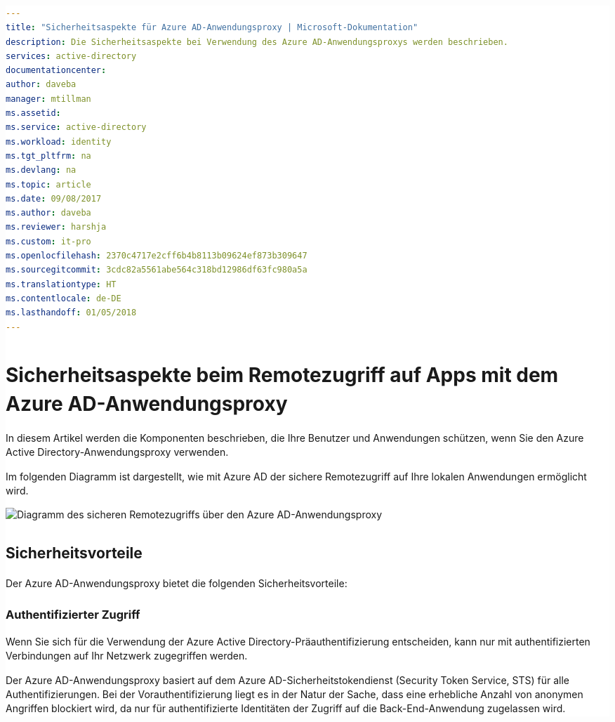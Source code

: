 ```yaml
---
title: "Sicherheitsaspekte für Azure AD-Anwendungsproxy | Microsoft-Dokumentation"
description: Die Sicherheitsaspekte bei Verwendung des Azure AD-Anwendungsproxys werden beschrieben.
services: active-directory
documentationcenter: 
author: daveba
manager: mtillman
ms.assetid: 
ms.service: active-directory
ms.workload: identity
ms.tgt_pltfrm: na
ms.devlang: na
ms.topic: article
ms.date: 09/08/2017
ms.author: daveba
ms.reviewer: harshja
ms.custom: it-pro
ms.openlocfilehash: 2370c4717e2cff6b4b8113b09624ef873b309647
ms.sourcegitcommit: 3cdc82a5561abe564c318bd12986df63fc980a5a
ms.translationtype: HT
ms.contentlocale: de-DE
ms.lasthandoff: 01/05/2018
---
```

# <a name="security-considerations-for-accessing-apps-remotely-with-azure-ad-application-proxy"></a>Sicherheitsaspekte beim Remotezugriff auf Apps mit dem Azure AD-Anwendungsproxy

In diesem Artikel werden die Komponenten beschrieben, die Ihre Benutzer und Anwendungen schützen, wenn Sie den Azure Active Directory-Anwendungsproxy verwenden.

Im folgenden Diagramm ist dargestellt, wie mit Azure AD der sichere Remotezugriff auf Ihre lokalen Anwendungen ermöglicht wird.

 ![Diagramm des sicheren Remotezugriffs über den Azure AD-Anwendungsproxy](./media/application-proxy-security-considerations/secure-remote-access.png)

## <a name="security-benefits"></a>Sicherheitsvorteile

Der Azure AD-Anwendungsproxy bietet die folgenden Sicherheitsvorteile:

### <a name="authenticated-access"></a>Authentifizierter Zugriff 

Wenn Sie sich für die Verwendung der Azure Active Directory-Präauthentifizierung entscheiden, kann nur mit authentifizierten Verbindungen auf Ihr Netzwerk zugegriffen werden.

Der Azure AD-Anwendungsproxy basiert auf dem Azure AD-Sicherheitstokendienst (Security Token Service, STS) für alle Authentifizierungen.  Bei der Vorauthentifizierung liegt es in der Natur der Sache, dass eine erhebliche Anzahl von anonymen Angriffen blockiert wird, da nur für authentifizierte Identitäten der Zugriff auf die Back-End-Anwendung zugelassen wird.
